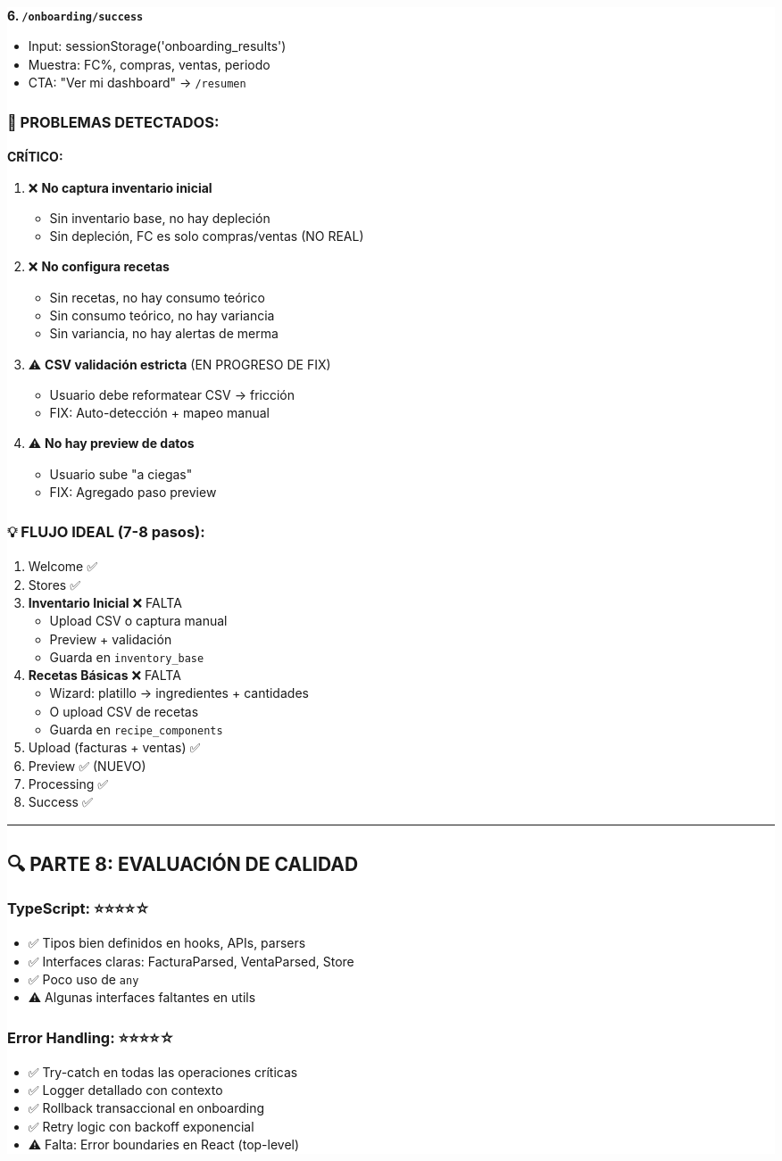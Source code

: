 **6. `/onboarding/success`**
- Input: sessionStorage('onboarding_results')
- Muestra: FC%, compras, ventas, periodo
- CTA: "Ver mi dashboard" → `/resumen`

### 🔴 PROBLEMAS DETECTADOS:

**CRÍTICO:**
1. ❌ **No captura inventario inicial**
   - Sin inventario base, no hay depleción
   - Sin depleción, FC es solo compras/ventas (NO REAL)

2. ❌ **No configura recetas**
   - Sin recetas, no hay consumo teórico
   - Sin consumo teórico, no hay variancia
   - Sin variancia, no hay alertas de merma

3. ⚠️ **CSV validación estricta** (EN PROGRESO DE FIX)
   - Usuario debe reformatear CSV → fricción
   - FIX: Auto-detección + mapeo manual

4. ⚠️ **No hay preview de datos**
   - Usuario sube "a ciegas"
   - FIX: Agregado paso preview

### 💡 FLUJO IDEAL (7-8 pasos):

1. Welcome ✅
2. Stores ✅
3. **Inventario Inicial** ❌ FALTA
   - Upload CSV o captura manual
   - Preview + validación
   - Guarda en `inventory_base`
4. **Recetas Básicas** ❌ FALTA
   - Wizard: platillo → ingredientes + cantidades
   - O upload CSV de recetas
   - Guarda en `recipe_components`
5. Upload (facturas + ventas) ✅
6. Preview ✅ (NUEVO)
7. Processing ✅
8. Success ✅

---

## 🔍 PARTE 8: EVALUACIÓN DE CALIDAD

### TypeScript: ⭐⭐⭐⭐☆
- ✅ Tipos bien definidos en hooks, APIs, parsers
- ✅ Interfaces claras: FacturaParsed, VentaParsed, Store
- ✅ Poco uso de `any`
- ⚠️ Algunas interfaces faltantes en utils

### Error Handling: ⭐⭐⭐⭐☆
- ✅ Try-catch en todas las operaciones críticas
- ✅ Logger detallado con contexto
- ✅ Rollback transaccional en onboarding
- ✅ Retry logic con backoff exponencial
- ⚠️ Falta: Error boundaries en React (top-level)

